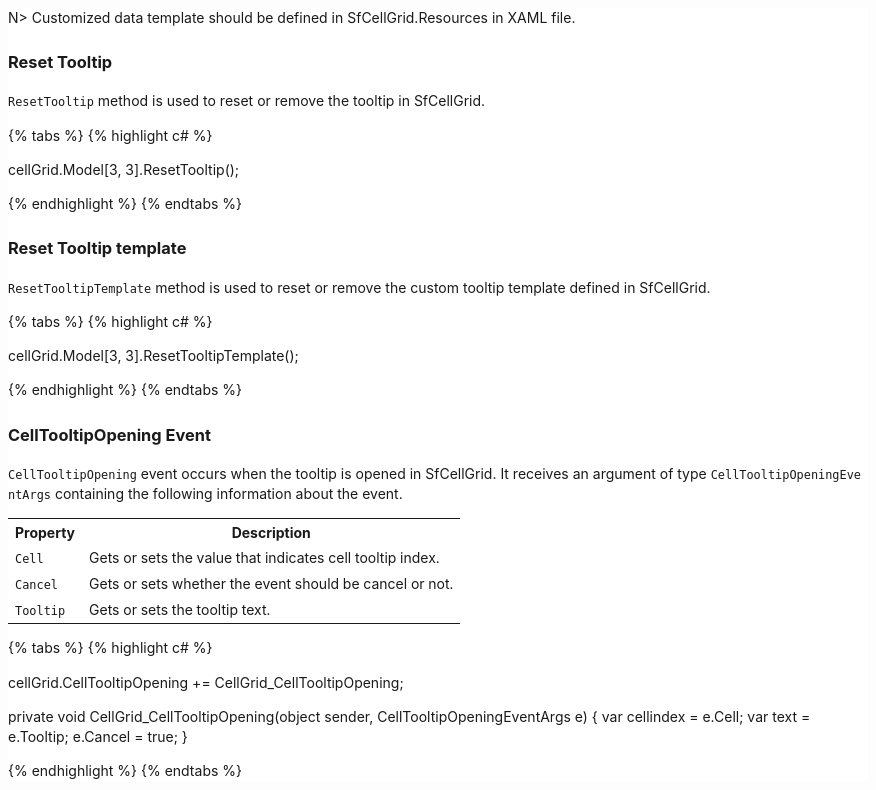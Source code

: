 N> Customized data template should be defined in SfCellGrid.Resources in XAML file.

### Reset Tooltip

`ResetTooltip` method is used to reset or remove the tooltip in SfCellGrid.

{% tabs %}
{% highlight c# %}

cellGrid.Model[3, 3].ResetTooltip();

{% endhighlight %}
{% endtabs %}

### Reset Tooltip template

`ResetTooltipTemplate` method is used to reset or remove the custom tooltip template defined in SfCellGrid.

{% tabs %}
{% highlight c# %}

cellGrid.Model[3, 3].ResetTooltipTemplate();

{% endhighlight %}
{% endtabs %}

### CellTooltipOpening Event

`CellTooltipOpening` event occurs when the tooltip is opened in SfCellGrid. It receives an argument of type `CellTooltipOpeningEventArgs` containing the following information about the event.

<table>
<tr>
<th>
Property</th><th>
Description</th></tr>
<tr>
<td>
<code>Cell</code></td><td>
Gets or sets the value that indicates cell tooltip index. </td></tr>
<tr>
<td>
<code>Cancel</code></td><td>
Gets or sets whether the event should be cancel or not. </td></tr>
<tr>
<td>
<code>Tooltip</code></td><td>
Gets or sets the tooltip text. </td></tr>
</table>

{% tabs %}
{% highlight c# %}

cellGrid.CellTooltipOpening += CellGrid_CellTooltipOpening;

private void CellGrid_CellTooltipOpening(object sender, CellTooltipOpeningEventArgs e)
{
    var cellindex = e.Cell;
    var text = e.Tooltip;
    e.Cancel = true;
}

{% endhighlight %}
{% endtabs %}
